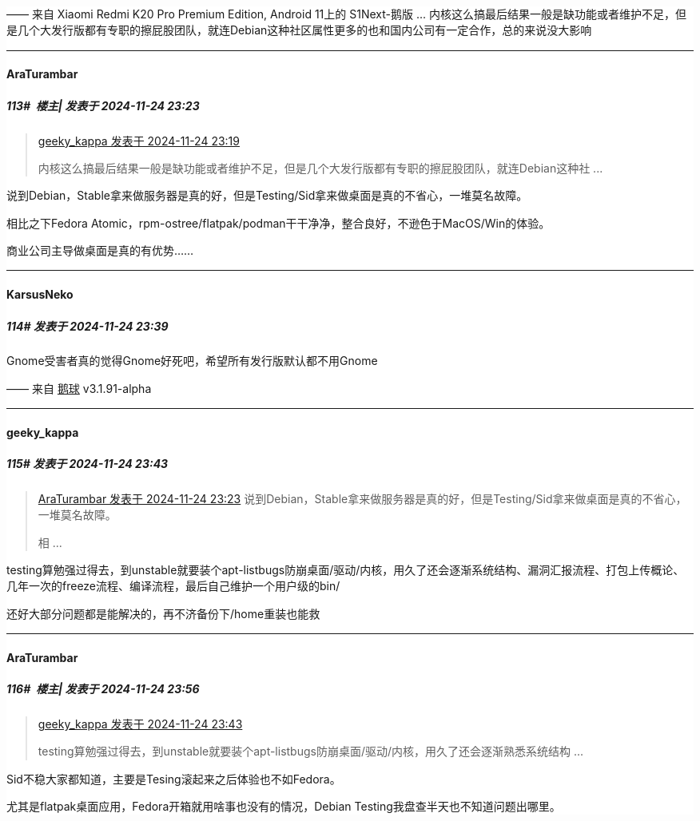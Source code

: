 —— 来自 Xiaomi Redmi K20 Pro Premium Edition, Android 11上的 S1Next-鹅版 ...</blockquote>
内核这么搞最后结果一般是缺功能或者维护不足，但是几个大发行版都有专职的擦屁股团队，就连Debian这种社区属性更多的也和国内公司有一定合作，总的来说没大影响


*****

####  AraTurambar  
##### 113#         楼主| 发表于 2024-11-24 23:23

<blockquote><a href="httphttps://bbs.saraba1st.com/2b/forum.php?mod=redirect&amp;goto=findpost&amp;pid=66766382&amp;ptid=2207674" target="_blank">geeky_kappa 发表于 2024-11-24 23:19</a>

内核这么搞最后结果一般是缺功能或者维护不足，但是几个大发行版都有专职的擦屁股团队，就连Debian这种社 ...</blockquote>
说到Debian，Stable拿来做服务器是真的好，但是Testing/Sid拿来做桌面是真的不省心，一堆莫名故障。

相比之下Fedora Atomic，rpm-ostree/flatpak/podman干干净净，整合良好，不逊色于MacOS/Win的体验。

商业公司主导做桌面是真的有优势……


*****

####  KarsusNeko  
##### 114#       发表于 2024-11-24 23:39

Gnome受害者真的觉得Gnome好死吧，希望所有发行版默认都不用Gnome

—— 来自 [鹅球](https://www.pgyer.com/xfPejhuq) v3.1.91-alpha

*****

####  geeky_kappa  
##### 115#       发表于 2024-11-24 23:43

<blockquote><a href="httphttps://bbs.saraba1st.com/2b/forum.php?mod=redirect&amp;goto=findpost&amp;pid=66766395&amp;ptid=2207674" target="_blank">AraTurambar 发表于 2024-11-24 23:23</a>
说到Debian，Stable拿来做服务器是真的好，但是Testing/Sid拿来做桌面是真的不省心，一堆莫名故障。

相 ...</blockquote>
testing算勉强过得去，到unstable就要装个apt-listbugs防崩桌面/驱动/内核，用久了还会逐渐系统结构、漏洞汇报流程、打包上传概论、几年一次的freeze流程、编译流程，最后自己维护一个用户级的bin/

还好大部分问题都是能解决的，再不济备份下/home重装也能救


*****

####  AraTurambar  
##### 116#         楼主| 发表于 2024-11-24 23:56

<blockquote><a href="httphttps://bbs.saraba1st.com/2b/forum.php?mod=redirect&amp;goto=findpost&amp;pid=66766497&amp;ptid=2207674" target="_blank">geeky_kappa 发表于 2024-11-24 23:43</a>

testing算勉强过得去，到unstable就要装个apt-listbugs防崩桌面/驱动/内核，用久了还会逐渐熟悉系统结构 ...</blockquote>
Sid不稳大家都知道，主要是Tesing滚起来之后体验也不如Fedora。

尤其是flatpak桌面应用，Fedora开箱就用啥事也没有的情况，Debian Testing我盘查半天也不知道问题出哪里。
